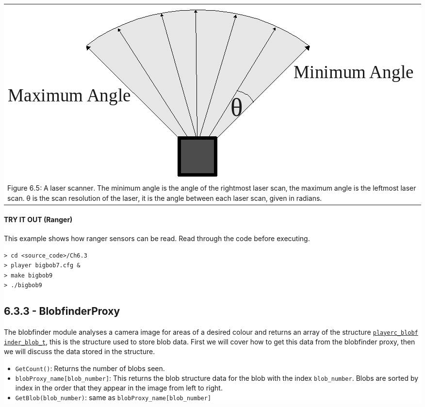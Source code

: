 


| |
| ---------------| 
| ![Figure 6.5](pics/coding/laserscanner.png) |
| Figure 6.5: A laser scanner. The minimum angle is the angle of the rightmost laser scan, the maximum angle is the leftmost laser scan.  &theta; is the scan resolution of the laser, it is the angle between each laser scan, given in radians. |


#### TRY IT OUT (Ranger)
This example shows how ranger sensors can be read.
Read through the code before executing.  

```tiobox
> cd <source_code>/Ch6.3
> player bigbob7.cfg &
> make bigbob9
> ./bigbob9
```


## 6.3.3 - BlobfinderProxy 
The blobfinder module analyses a camera image for areas of a desired colour
and returns an array of the structure [`playerc_blobfinder_blob_t`](http://playerstage.sourceforge.net/doc/Player-3.0.2/player/structplayer__blobfinder__blob.html), this is
the structure used to store blob data. First we will cover how to get this
data from the blobfinder proxy, then we will discuss the data stored in the
structure.

* `GetCount()`: Returns the number of blobs seen.
* `blobProxy_name[blob_number]`: This returns the blob structure data for
  the blob with the index `blob_number`. Blobs are sorted by index in the
  order that they appear in the image from left to right. 
* `GetBlob(blob_number)`: same as `blobProxy_name[blob_number]`
